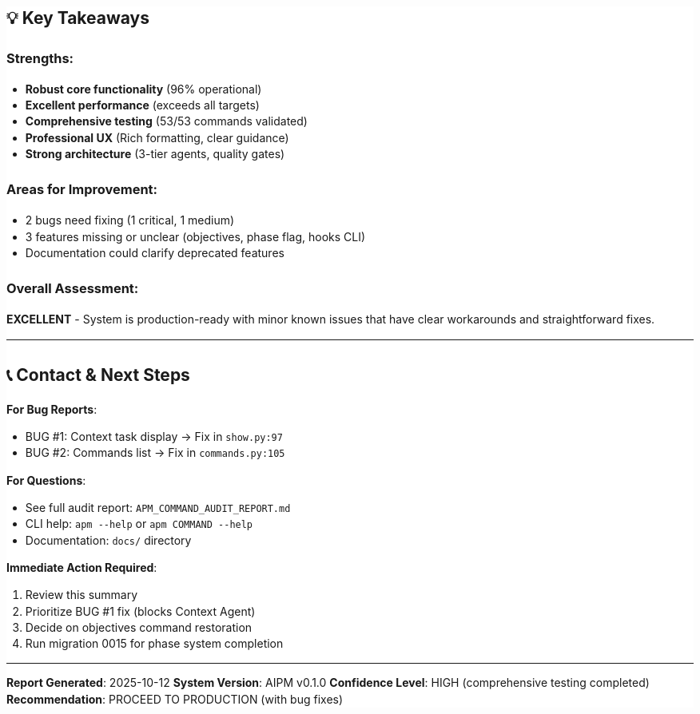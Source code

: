 
## 💡 Key Takeaways

### Strengths:
- **Robust core functionality** (96% operational)
- **Excellent performance** (exceeds all targets)
- **Comprehensive testing** (53/53 commands validated)
- **Professional UX** (Rich formatting, clear guidance)
- **Strong architecture** (3-tier agents, quality gates)

### Areas for Improvement:
- 2 bugs need fixing (1 critical, 1 medium)
- 3 features missing or unclear (objectives, phase flag, hooks CLI)
- Documentation could clarify deprecated features

### Overall Assessment:
**EXCELLENT** - System is production-ready with minor known issues that have clear workarounds and straightforward fixes.

---

## 📞 Contact & Next Steps

**For Bug Reports**:
- BUG #1: Context task display → Fix in `show.py:97`
- BUG #2: Commands list → Fix in `commands.py:105`

**For Questions**:
- See full audit report: `APM_COMMAND_AUDIT_REPORT.md`
- CLI help: `apm --help` or `apm COMMAND --help`
- Documentation: `docs/` directory

**Immediate Action Required**:
1. Review this summary
2. Prioritize BUG #1 fix (blocks Context Agent)
3. Decide on objectives command restoration
4. Run migration 0015 for phase system completion

---

**Report Generated**: 2025-10-12
**System Version**: AIPM v0.1.0
**Confidence Level**: HIGH (comprehensive testing completed)
**Recommendation**: PROCEED TO PRODUCTION (with bug fixes)

